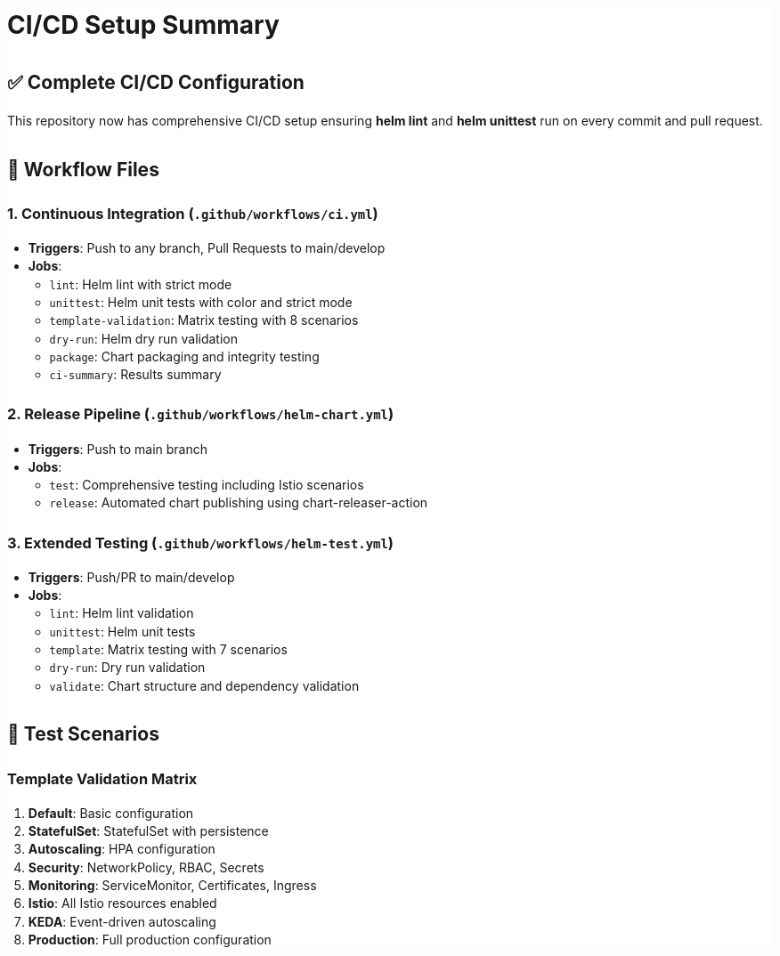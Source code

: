 # CI/CD Setup Summary

## ✅ **Complete CI/CD Configuration**

This repository now has comprehensive CI/CD setup ensuring **helm lint** and **helm unittest** run on every commit and pull request.

## 🔄 **Workflow Files**

### 1. **Continuous Integration** (`.github/workflows/ci.yml`)
- **Triggers**: Push to any branch, Pull Requests to main/develop
- **Jobs**:
  - `lint`: Helm lint with strict mode
  - `unittest`: Helm unit tests with color and strict mode
  - `template-validation`: Matrix testing with 8 scenarios
  - `dry-run`: Helm dry run validation
  - `package`: Chart packaging and integrity testing
  - `ci-summary`: Results summary

### 2. **Release Pipeline** (`.github/workflows/helm-chart.yml`)
- **Triggers**: Push to main branch
- **Jobs**:
  - `test`: Comprehensive testing including Istio scenarios
  - `release`: Automated chart publishing using chart-releaser-action

### 3. **Extended Testing** (`.github/workflows/helm-test.yml`)
- **Triggers**: Push/PR to main/develop
- **Jobs**:
  - `lint`: Helm lint validation
  - `unittest`: Helm unit tests
  - `template`: Matrix testing with 7 scenarios
  - `dry-run`: Dry run validation
  - `validate`: Chart structure and dependency validation

## 🧪 **Test Scenarios**

### Template Validation Matrix
1. **Default**: Basic configuration
2. **StatefulSet**: StatefulSet with persistence
3. **Autoscaling**: HPA configuration
4. **Security**: NetworkPolicy, RBAC, Secrets
5. **Monitoring**: ServiceMonitor, Certificates, Ingress
6. **Istio**: All Istio resources enabled
7. **KEDA**: Event-driven autoscaling
8. **Production**: Full production configuration
